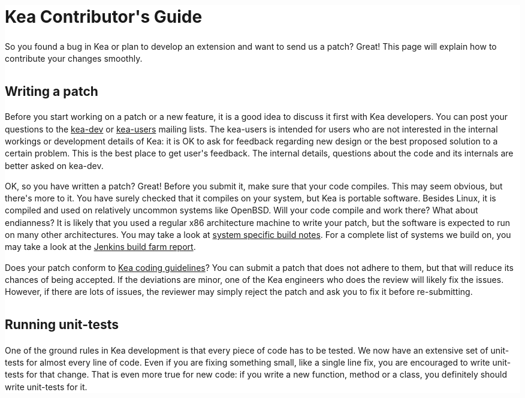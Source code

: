# Kea Contributor's Guide

So you found a bug in Kea or plan to develop an extension and want to send us a patch? Great! This page will explain how to contribute your changes smoothly.


## Writing a patch

Before you start working on a patch or a new feature, it is a good idea to discuss it first with Kea developers. 
You can post your questions to the [kea-dev](https://lists.isc.org/mailman/listinfo/kea-dev) or 
[kea-users](https://lists.isc.org/mailman/listinfo/kea-users) mailing lists. The kea-users is intended for users
who are not interested in the internal workings or development details of Kea: it is OK to ask for feedback 
regarding new design or the best proposed solution to a certain problem. This is the best place to get user's
feedback. The internal details, questions about the code and its internals are better asked on kea-dev.

OK, so you have written a patch? Great! Before you submit it, make sure that your code compiles. This may
seem obvious, but there's more to it. You have surely checked that it compiles on your system, but Kea is 
portable software. Besides Linux, it is compiled and used on relatively uncommon systems like OpenBSD. Will 
your code compile and work there? What about endianness? It is likely that you used a regular x86 architecture 
machine to write your patch, but the software is expected to run on many other architectures. You may take
a look at [system specific build notes](https://kb.isc.org/docs/installing-kea). For a complete list of
systems we build on, you may take a look at the [Jenkins build farm report](https://jenkins.isc.org/view/Kea_BuildFarm/).

Does your patch conform to [Kea coding guidelines](https://gitlab.isc.org/isc-projects/kea/wikis/coding-guidelines)? 
You can submit a patch that does not adhere to them, but that will reduce its chances of being accepted. 
If the deviations are minor, one of the Kea engineers who does the review will likely fix the issues. 
However, if there are lots of issues, the reviewer may simply reject the patch and ask you to fix it before re-submitting.

## Running unit-tests

One of the ground rules in Kea development is that every piece of code has to be tested. We now have an 
extensive set of unit-tests for almost every line of code. Even if you are fixing something small, like a 
single line fix, you are encouraged to write unit-tests for that change. That is even more true for new code:
if you write a new function, method or a class, you definitely should write unit-tests for it.
